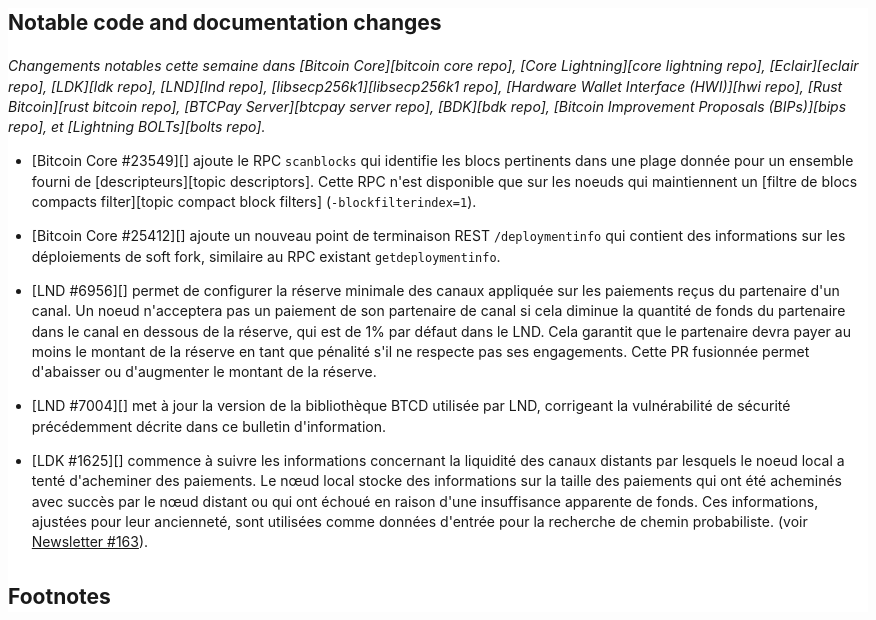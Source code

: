 ## Notable code and documentation changes

*Changements notables cette semaine dans [Bitcoin Core][bitcoin core repo], [Core
Lightning][core lightning repo], [Eclair][eclair repo], [LDK][ldk repo],
[LND][lnd repo], [libsecp256k1][libsecp256k1 repo], [Hardware Wallet
Interface (HWI)][hwi repo], [Rust Bitcoin][rust bitcoin repo], [BTCPay
Server][btcpay server repo], [BDK][bdk repo], [Bitcoin Improvement
Proposals (BIPs)][bips repo], et [Lightning BOLTs][bolts repo].*

- [Bitcoin Core #23549][] ajoute le RPC `scanblocks` qui identifie les blocs
  pertinents dans une plage donnée pour un ensemble fourni de
  [descripteurs][topic descriptors]. Cette RPC n'est disponible que sur
  les noeuds qui maintiennent un [filtre de blocs compacts
  filter][topic compact block filters] (`-blockfilterindex=1`).

- [Bitcoin Core #25412][] ajoute un nouveau point de terminaison REST
  `/deploymentinfo` qui contient des informations sur les déploiements de soft fork,
  similaire au RPC existant `getdeploymentinfo`.

- [LND #6956][] permet de configurer la réserve minimale des canaux appliquée
  sur les paiements reçus du partenaire d'un canal.  Un noeud n'acceptera pas un
  paiement de son partenaire de canal si cela diminue la quantité de fonds
  du partenaire dans le canal en dessous de la réserve, qui est de 1% par
  défaut dans le LND.  Cela garantit que le partenaire devra payer au moins
  le montant de la réserve en tant que pénalité s'il ne respecte pas ses engagements.
  Cette PR fusionnée permet d'abaisser ou d'augmenter le montant de la réserve.

- [LND #7004][] met à jour la version de la bibliothèque BTCD utilisée par LND,
  corrigeant la vulnérabilité de sécurité précédemment décrite dans ce
  bulletin d'information.

- [LDK #1625][] commence à suivre les informations concernant la liquidité des
  canaux distants par lesquels le noeud local a tenté d'acheminer des paiements.
  Le nœud local stocke des informations sur la taille des paiements
  qui ont été acheminés avec succès par le nœud distant ou
  qui ont échoué en raison d'une insuffisance apparente de fonds. Ces informations,
  ajustées pour leur ancienneté, sont utilisées comme données d'entrée
  pour la recherche de chemin probabiliste.
  (voir [Newsletter #163][news163 pr]).

## Footnotes



[^full-rbf]:
    Le remplacement des transactions a été inclus dans la première version de Bitcoin
    et a fait l'objet de nombreuses discussions au fil des ans. Au cours de cette période,
    plusieurs termes utilisés pour décrire certains de ses aspects ont changé,
    entraînant une confusion potentielle.  La plus grande source de confusion
    serait le terme "RBF complet", qui a été utilisé pour deux concepts
    différents :

    - *Le remplacement complet de n'importe quelle **partie** d'une transaction*, par opposition
      de la simple addition d'entrées et de sorties supplémentaires.  Pendant une période
      période où l'activation de la RBF était controversée et avant que l'idée de la
      RBF opt-in, une [suggestion][superset rbf] était d'autoriser le remplacement d'une
      transaction à être remplacée uniquement si le remplacement incluait toutes les
      mêmes résultats plus de nouvelles entrées et sorties supplémentaires utilisées pour
      payer les frais et collecter la monnaie. L'obligation de conserver les sorties originales
      sorties originales garantissait que le remplacement paierait toujours
      le même montant d'argent au destinataire initial. Cette idée, appelée plus tard First
      Seen Safe (FSS) RBF, était un type de remplacement *partiel*.


[bitcoin core 24.0 rc2]: https://bitcoincore.org/bin/bitcoin-core-24.0/
[bcc testing]: https://github.com/bitcoin-core/bitcoin-devwiki/wiki/24.0-Release-Candidate-Testing-Guide
[superset rbf]: https://lists.linuxfoundation.org/pipermail/bitcoin-dev/2013-March/002240.html
[brqgoo]: https://twitter.com/brqgoo/status/1579216353780957185
[big msig]: https://blockstream.info/tx/7393096d97bfee8660f4100ffd61874d62f9a65de9fb6acf740c4c386990ef73?expand
[news65 tapscript limits]: /en/newsletters/2019/09/25/#tapscript-resource-limits
[lnd 0.15.2-beta]: https://github.com/lightningnetwork/lnd/releases/tag/v0.15.2-beta
[news221 lnd]: /en/newsletters/2022/10/12/#lnd-v0-15-2-beta
[btcd 0.23.2]: https://github.com/btcsuite/btcd/releases/tag/v0.23.2
[verloren limits]: https://lists.linuxfoundation.org/pipermail/bitcoin-dev/2022-October/020993.html
[sanders limits]: https://lists.linuxfoundation.org/pipermail/bitcoin-dev/2022-October/020996.html
[news205 rbf]: /en/newsletters/2022/06/22/#full-replace-by-fee
[news208 rbf]: /en/newsletters/2022/07/13/#bitcoin-core-25353
[sne rbf]: https://lists.linuxfoundation.org/pipermail/bitcoin-dev/2022-October/020980.html
[towns rbf]: https://lists.linuxfoundation.org/pipermail/bitcoin-dev/2022-October/021017.html
[light ml ru]: https://lists.linuxfoundation.org/pipermail/bitcoin-dev/2022-October/020998.html
[light ru]: https://bitcoinrollups.org/
[nick musig2]: https://lists.linuxfoundation.org/pipermail/bitcoin-dev/2022-October/021000.html
[sanders min]: https://lists.linuxfoundation.org/pipermail/bitcoin-dev/2022-October/020995.html
[cve-2017-12842]: /en/topics/cve/#CVE-2017-12842
[news99 min]: /en/newsletters/2020/05/27/#minimum-transaction-size-discussion
[dhruv 324]: https://lists.linuxfoundation.org/pipermail/bitcoin-dev/2022-October/020985.html
[bip324.com]: https://bip324.com
[bip324 changes]: https://bip324.com/sections/code-review/
[news163 pr]: /en/newsletters/2021/08/25/#zero-base-fee-ln-discussion
[lnd 0.15.3-beta]: https://github.com/lightningnetwork/lnd/releases/tag/v0.15.3-beta
[btcd 0.23.1]: https://github.com/btcsuite/btcd/releases/tag/v0.23.1
[zbd nbd]: https://blog.zebedee.io/announcing-nbd/
[hosted channels]: https://fanismichalakis.fr/posts/what-are-hosted-channels/
[cashu github]: https://github.com/callebtc/cashu
[spiral explorer]: https://btc.usespiral.com/
[bitgo lightning]: https://blog.bitgo.com/bitgo-unveils-custodial-lightning-898554d3b749
[zerosync github]: https://github.com/zerosync/zerosync